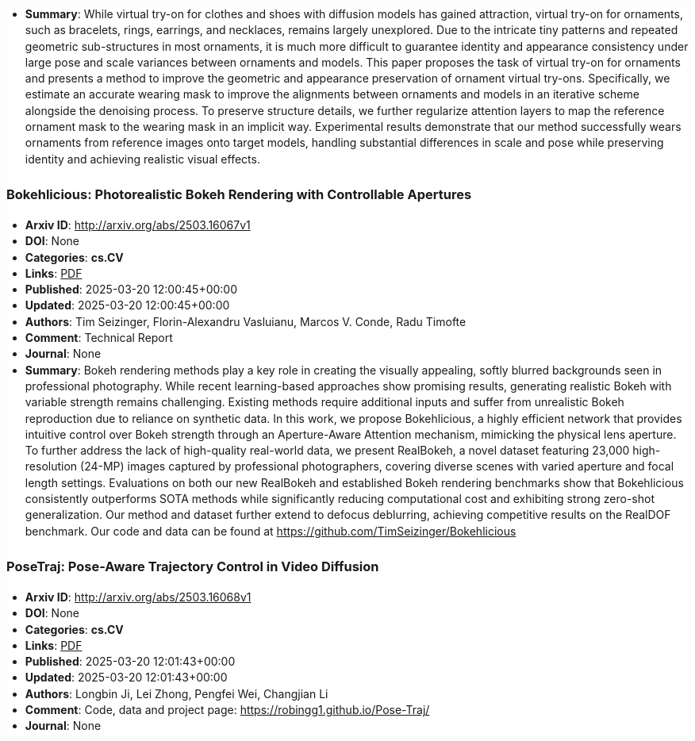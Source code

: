- **Summary**: While virtual try-on for clothes and shoes with diffusion models has gained attraction, virtual try-on for ornaments, such as bracelets, rings, earrings, and necklaces, remains largely unexplored. Due to the intricate tiny patterns and repeated geometric sub-structures in most ornaments, it is much more difficult to guarantee identity and appearance consistency under large pose and scale variances between ornaments and models. This paper proposes the task of virtual try-on for ornaments and presents a method to improve the geometric and appearance preservation of ornament virtual try-ons. Specifically, we estimate an accurate wearing mask to improve the alignments between ornaments and models in an iterative scheme alongside the denoising process. To preserve structure details, we further regularize attention layers to map the reference ornament mask to the wearing mask in an implicit way. Experimental results demonstrate that our method successfully wears ornaments from reference images onto target models, handling substantial differences in scale and pose while preserving identity and achieving realistic visual effects.



### Bokehlicious: Photorealistic Bokeh Rendering with Controllable Apertures
- **Arxiv ID**: http://arxiv.org/abs/2503.16067v1
- **DOI**: None
- **Categories**: **cs.CV**
- **Links**: [PDF](http://arxiv.org/pdf/2503.16067v1)
- **Published**: 2025-03-20 12:00:45+00:00
- **Updated**: 2025-03-20 12:00:45+00:00
- **Authors**: Tim Seizinger, Florin-Alexandru Vasluianu, Marcos V. Conde, Radu Timofte
- **Comment**: Technical Report
- **Journal**: None
- **Summary**: Bokeh rendering methods play a key role in creating the visually appealing, softly blurred backgrounds seen in professional photography. While recent learning-based approaches show promising results, generating realistic Bokeh with variable strength remains challenging. Existing methods require additional inputs and suffer from unrealistic Bokeh reproduction due to reliance on synthetic data. In this work, we propose Bokehlicious, a highly efficient network that provides intuitive control over Bokeh strength through an Aperture-Aware Attention mechanism, mimicking the physical lens aperture. To further address the lack of high-quality real-world data, we present RealBokeh, a novel dataset featuring 23,000 high-resolution (24-MP) images captured by professional photographers, covering diverse scenes with varied aperture and focal length settings. Evaluations on both our new RealBokeh and established Bokeh rendering benchmarks show that Bokehlicious consistently outperforms SOTA methods while significantly reducing computational cost and exhibiting strong zero-shot generalization. Our method and dataset further extend to defocus deblurring, achieving competitive results on the RealDOF benchmark. Our code and data can be found at https://github.com/TimSeizinger/Bokehlicious



### PoseTraj: Pose-Aware Trajectory Control in Video Diffusion
- **Arxiv ID**: http://arxiv.org/abs/2503.16068v1
- **DOI**: None
- **Categories**: **cs.CV**
- **Links**: [PDF](http://arxiv.org/pdf/2503.16068v1)
- **Published**: 2025-03-20 12:01:43+00:00
- **Updated**: 2025-03-20 12:01:43+00:00
- **Authors**: Longbin Ji, Lei Zhong, Pengfei Wei, Changjian Li
- **Comment**: Code, data and project page: https://robingg1.github.io/Pose-Traj/
- **Journal**: None
